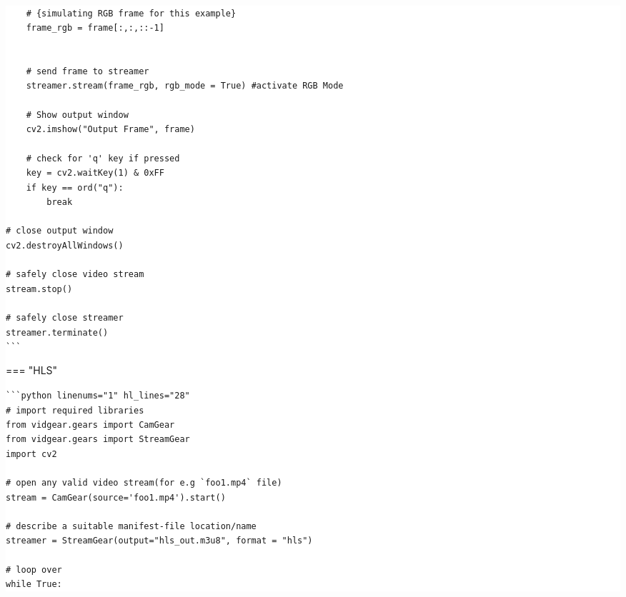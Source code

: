 
        # {simulating RGB frame for this example}
        frame_rgb = frame[:,:,::-1]


        # send frame to streamer
        streamer.stream(frame_rgb, rgb_mode = True) #activate RGB Mode

        # Show output window
        cv2.imshow("Output Frame", frame)

        # check for 'q' key if pressed
        key = cv2.waitKey(1) & 0xFF
        if key == ord("q"):
            break

    # close output window
    cv2.destroyAllWindows()

    # safely close video stream
    stream.stop()

    # safely close streamer
    streamer.terminate()
    ```

=== "HLS"

    ```python linenums="1" hl_lines="28"
    # import required libraries
    from vidgear.gears import CamGear
    from vidgear.gears import StreamGear
    import cv2

    # open any valid video stream(for e.g `foo1.mp4` file)
    stream = CamGear(source='foo1.mp4').start() 

    # describe a suitable manifest-file location/name
    streamer = StreamGear(output="hls_out.m3u8", format = "hls")

    # loop over
    while True:
